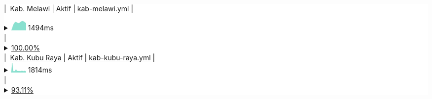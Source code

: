 | <img alt="" src="https://icons.duckduckgo.com/ip3/melawikab.go.id.ico" height="13"> [Kab. Melawi](http://melawikab.go.id) | Aktif | [kab-melawi.yml](https://github.com/abimanyu/Kalbarnetworks/commits/HEAD/history/kab-melawi.yml) | <details><summary><img alt="Response time graph" src="./graphs/kab-melawi/response-time-week.png" height="20"> 1494ms</summary></details> | <details><summary><a href="https://abimanyu.github.io/kalbarnetworks/history/kab-melawi">100.00%</a></summary></details>
| <img alt="" src="https://icons.duckduckgo.com/ip3/kuburayakab.go.id.ico" height="13"> [Kab. Kubu Raya](https://kuburayakab.go.id) | Aktif | [kab-kubu-raya.yml](https://github.com/abimanyu/Kalbarnetworks/commits/HEAD/history/kab-kubu-raya.yml) | <details><summary><img alt="Response time graph" src="./graphs/kab-kubu-raya/response-time-week.png" height="20"> 1814ms</summary></details> | <details><summary><a href="https://abimanyu.github.io/kalbarnetworks/history/kab-kubu-raya">93.11%</a></summary></details>